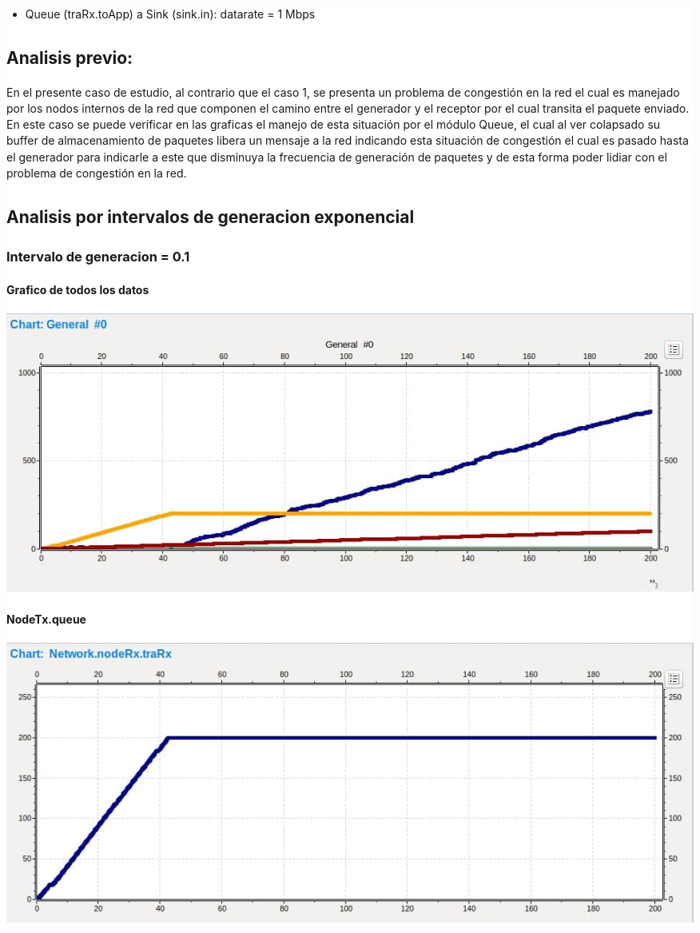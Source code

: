 - Queue (traRx.toApp) a Sink (sink.in): datarate = 1 Mbps

## Analisis previo:

En el presente caso de estudio, al contrario que el caso 1, se presenta un problema de congestión en la red el cual es manejado por los nodos internos de la red que componen el camino entre el generador y el receptor por el cual transita el paquete enviado.
En este caso se puede verificar en las graficas el manejo de esta situación por el módulo Queue, el cual al ver colapsado su buffer de almacenamiento de paquetes libera un mensaje a la red indicando esta situación de congestión el cual es pasado hasta el generador para indicarle a este que disminuya la frecuencia de generación de paquetes y de esta forma poder lidiar con el problema de congestión en la red.

## Analisis por intervalos de generacion exponencial

### Intervalo de generacion = 0.1

#### Grafico de todos los datos

![General](imagenes\parte2\caso1\general.jpg "Todos los datos")

#### NodeTx.queue

![NodeTx.queue](imagenes\parte2\caso1\nodeRx_traRx.jpg "NodeTx.queue")
